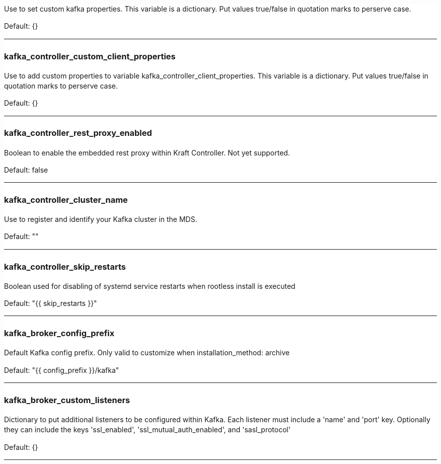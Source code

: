 Use to set custom kafka properties. This variable is a dictionary. Put values true/false in quotation marks to perserve case.

Default:  {}

***

### kafka_controller_custom_client_properties

Use to add custom properties to variable kafka_controller_client_properties. This variable is a dictionary. Put values true/false in quotation marks to perserve case.

Default:  {}

***

### kafka_controller_rest_proxy_enabled

Boolean to enable the embedded rest proxy within Kraft Controller. Not yet supported.

Default:  false

***

### kafka_controller_cluster_name

Use to register and identify your Kafka cluster in the MDS.

Default:  ""

***

### kafka_controller_skip_restarts

Boolean used for disabling of systemd service restarts when rootless install is executed

Default:  "{{ skip_restarts }}"

***

### kafka_broker_config_prefix

Default Kafka config prefix. Only valid to customize when installation_method: archive

Default:  "{{ config_prefix }}/kafka"

***

### kafka_broker_custom_listeners

Dictionary to put additional listeners to be configured within Kafka. Each listener must include a 'name' and 'port' key. Optionally they can include the keys 'ssl_enabled', 'ssl_mutual_auth_enabled', and 'sasl_protocol'

Default:  {}

***
